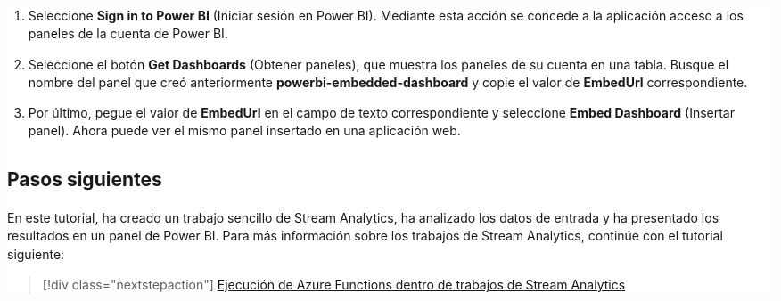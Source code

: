 1. Seleccione **Sign in to Power BI** (Iniciar sesión en Power BI). Mediante esta acción se concede a la aplicación acceso a los paneles de la cuenta de Power BI.

2. Seleccione el botón **Get Dashboards** (Obtener paneles), que muestra los paneles de su cuenta en una tabla. Busque el nombre del panel que creó anteriormente **powerbi-embedded-dashboard** y copie el valor de **EmbedUrl** correspondiente.

3. Por último, pegue el valor de **EmbedUrl** en el campo de texto correspondiente y seleccione **Embed Dashboard** (Insertar panel). Ahora puede ver el mismo panel insertado en una aplicación web.

## <a name="next-steps"></a>Pasos siguientes

En este tutorial, ha creado un trabajo sencillo de Stream Analytics, ha analizado los datos de entrada y ha presentado los resultados en un panel de Power BI. Para más información sobre los trabajos de Stream Analytics, continúe con el tutorial siguiente:

> [!div class="nextstepaction"]
> [Ejecución de Azure Functions dentro de trabajos de Stream Analytics](stream-analytics-with-azure-functions.md)
